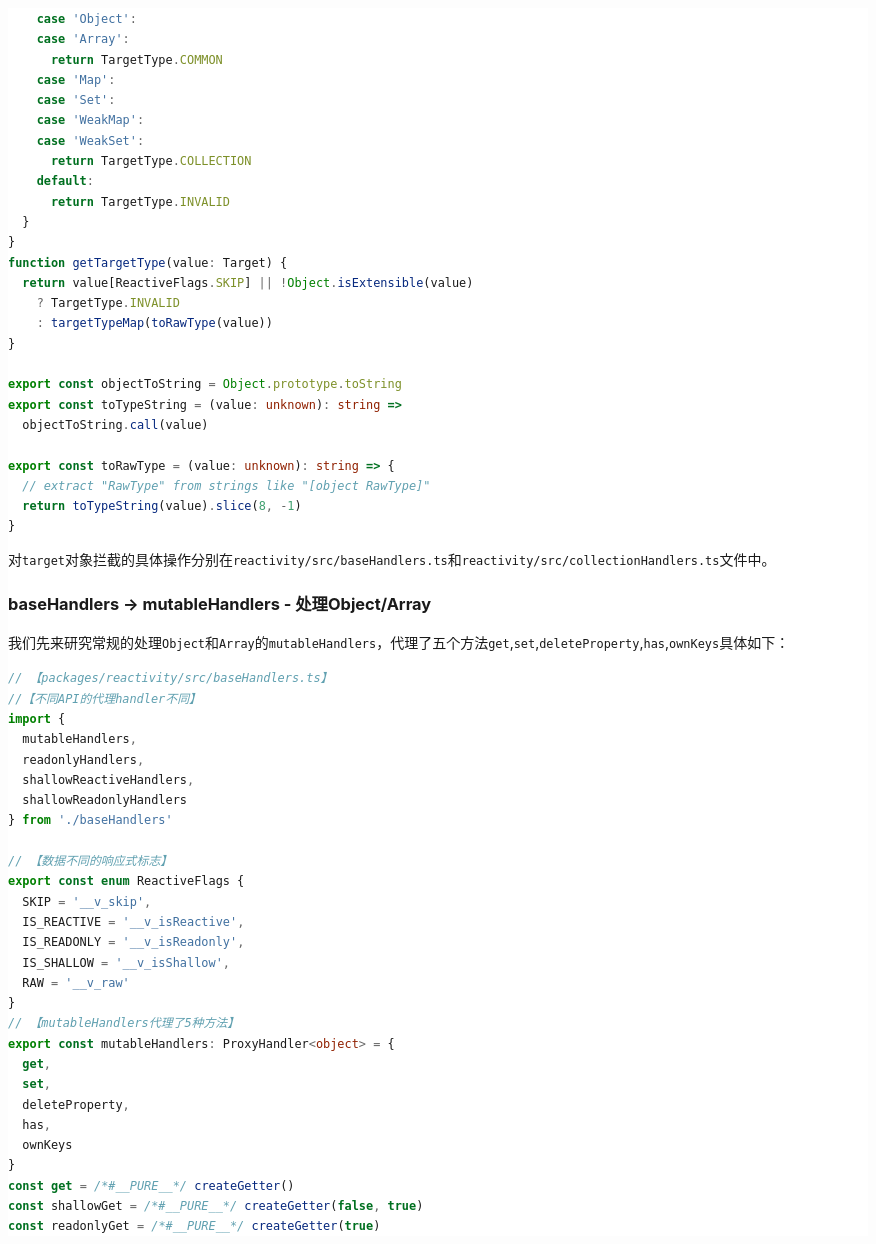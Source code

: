 ```ts
    case 'Object':
    case 'Array':
      return TargetType.COMMON
    case 'Map':
    case 'Set':
    case 'WeakMap':
    case 'WeakSet':
      return TargetType.COLLECTION
    default:
      return TargetType.INVALID
  }
}
function getTargetType(value: Target) {
  return value[ReactiveFlags.SKIP] || !Object.isExtensible(value)
    ? TargetType.INVALID
    : targetTypeMap(toRawType(value))
}

export const objectToString = Object.prototype.toString
export const toTypeString = (value: unknown): string =>
  objectToString.call(value)

export const toRawType = (value: unknown): string => {
  // extract "RawType" from strings like "[object RawType]"
  return toTypeString(value).slice(8, -1)
}
```

对`target`对象拦截的具体操作分别在`reactivity/src/baseHandlers.ts`和`reactivity/src/collectionHandlers.ts`文件中。

### baseHandlers -> mutableHandlers - 处理Object/Array

我们先来研究常规的处理`Object`和`Array`的`mutableHandlers`，代理了五个方法`get`,`set`,`deleteProperty`,`has`,`ownKeys`具体如下：

```ts
// 【packages/reactivity/src/baseHandlers.ts】
//【不同API的代理handler不同】
import {
  mutableHandlers,
  readonlyHandlers,
  shallowReactiveHandlers,
  shallowReadonlyHandlers
} from './baseHandlers'

// 【数据不同的响应式标志】
export const enum ReactiveFlags {
  SKIP = '__v_skip',
  IS_REACTIVE = '__v_isReactive',
  IS_READONLY = '__v_isReadonly',
  IS_SHALLOW = '__v_isShallow',
  RAW = '__v_raw'
}
// 【mutableHandlers代理了5种方法】
export const mutableHandlers: ProxyHandler<object> = {
  get,
  set,
  deleteProperty,
  has,
  ownKeys
}
const get = /*#__PURE__*/ createGetter()
const shallowGet = /*#__PURE__*/ createGetter(false, true)
const readonlyGet = /*#__PURE__*/ createGetter(true)
```